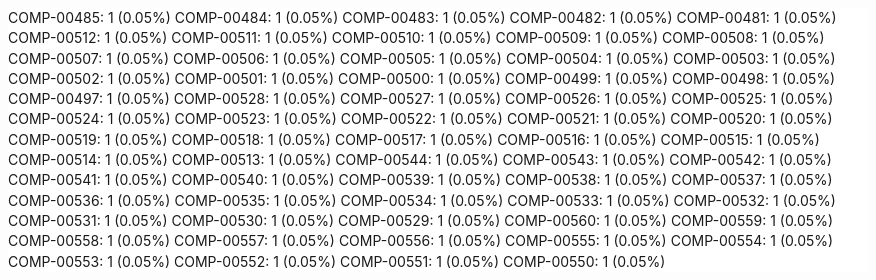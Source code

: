   COMP-00485: 1 (0.05%)
  COMP-00484: 1 (0.05%)
  COMP-00483: 1 (0.05%)
  COMP-00482: 1 (0.05%)
  COMP-00481: 1 (0.05%)
  COMP-00512: 1 (0.05%)
  COMP-00511: 1 (0.05%)
  COMP-00510: 1 (0.05%)
  COMP-00509: 1 (0.05%)
  COMP-00508: 1 (0.05%)
  COMP-00507: 1 (0.05%)
  COMP-00506: 1 (0.05%)
  COMP-00505: 1 (0.05%)
  COMP-00504: 1 (0.05%)
  COMP-00503: 1 (0.05%)
  COMP-00502: 1 (0.05%)
  COMP-00501: 1 (0.05%)
  COMP-00500: 1 (0.05%)
  COMP-00499: 1 (0.05%)
  COMP-00498: 1 (0.05%)
  COMP-00497: 1 (0.05%)
  COMP-00528: 1 (0.05%)
  COMP-00527: 1 (0.05%)
  COMP-00526: 1 (0.05%)
  COMP-00525: 1 (0.05%)
  COMP-00524: 1 (0.05%)
  COMP-00523: 1 (0.05%)
  COMP-00522: 1 (0.05%)
  COMP-00521: 1 (0.05%)
  COMP-00520: 1 (0.05%)
  COMP-00519: 1 (0.05%)
  COMP-00518: 1 (0.05%)
  COMP-00517: 1 (0.05%)
  COMP-00516: 1 (0.05%)
  COMP-00515: 1 (0.05%)
  COMP-00514: 1 (0.05%)
  COMP-00513: 1 (0.05%)
  COMP-00544: 1 (0.05%)
  COMP-00543: 1 (0.05%)
  COMP-00542: 1 (0.05%)
  COMP-00541: 1 (0.05%)
  COMP-00540: 1 (0.05%)
  COMP-00539: 1 (0.05%)
  COMP-00538: 1 (0.05%)
  COMP-00537: 1 (0.05%)
  COMP-00536: 1 (0.05%)
  COMP-00535: 1 (0.05%)
  COMP-00534: 1 (0.05%)
  COMP-00533: 1 (0.05%)
  COMP-00532: 1 (0.05%)
  COMP-00531: 1 (0.05%)
  COMP-00530: 1 (0.05%)
  COMP-00529: 1 (0.05%)
  COMP-00560: 1 (0.05%)
  COMP-00559: 1 (0.05%)
  COMP-00558: 1 (0.05%)
  COMP-00557: 1 (0.05%)
  COMP-00556: 1 (0.05%)
  COMP-00555: 1 (0.05%)
  COMP-00554: 1 (0.05%)
  COMP-00553: 1 (0.05%)
  COMP-00552: 1 (0.05%)
  COMP-00551: 1 (0.05%)
  COMP-00550: 1 (0.05%)